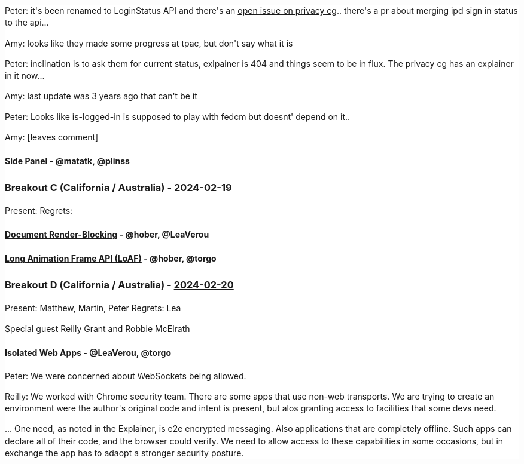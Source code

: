 Peter: it's been renamed to LoginStatus API and there's an [open issue on privacy cg](https://github.com/privacycg/is-logged-in/issues/55).. there's a pr about merging ipd sign in status to the api...

Amy: looks like they made some progress at tpac, but don't say what it is

Peter: inclination is to ask them for current status, exlpainer is 404 and things seem to be in flux. The privacy cg has an explainer in it now...

Amy: last update was 3 years ago that can't be it

Peter: Looks like is-logged-in is supposed to play with fedcm but doesnt' depend on it..

Amy: [leaves comment]


#### [Side Panel](https://github.com/w3ctag/design-reviews/issues/903) - @matatk, @plinss


### Breakout C (California / Australia) - [2024-02-19](https://www.timeanddate.com/worldclock/converter.html?iso=20240219T210000&p1=224&p2=43&p3=136&p4=195&p5=26&p6=33&p7=248&p8=235)

Present:
Regrets:

#### [Document Render-Blocking](https://github.com/w3ctag/design-reviews/issues/886) - @hober, @LeaVerou

#### [Long Animation Frame API (LoAF)](https://github.com/w3ctag/design-reviews/issues/911) - @hober, @torgo

### Breakout D (California / Australia) - [2024-02-20](https://www.timeanddate.com/worldclock/converter.html?iso=20240219T210000&p1=224&p2=43&p3=136&p4=195&p5=26&p6=33&p7=248&p8=235)

Present: Matthew, Martin, Peter
Regrets: Lea

Special guest Reilly Grant and Robbie McElrath

#### [Isolated Web Apps](https://github.com/w3ctag/design-reviews/issues/842) - @LeaVerou, @torgo

Peter: We were concerned about WebSockets being allowed.

Reilly: We worked with Chrome security team. There are some apps that use non-web transports. We are trying to create an environment were the author's original code and intent is present, but alos granting access to facilities that some devs need.

... One need, as noted in the Explainer, is e2e encrypted messaging. Also applications that are completely offline. Such apps can declare all of their code, and the browser could verify. We need to allow access to these capabilities in some occasions, but in exchange the app has to adaopt a stronger security posture.
